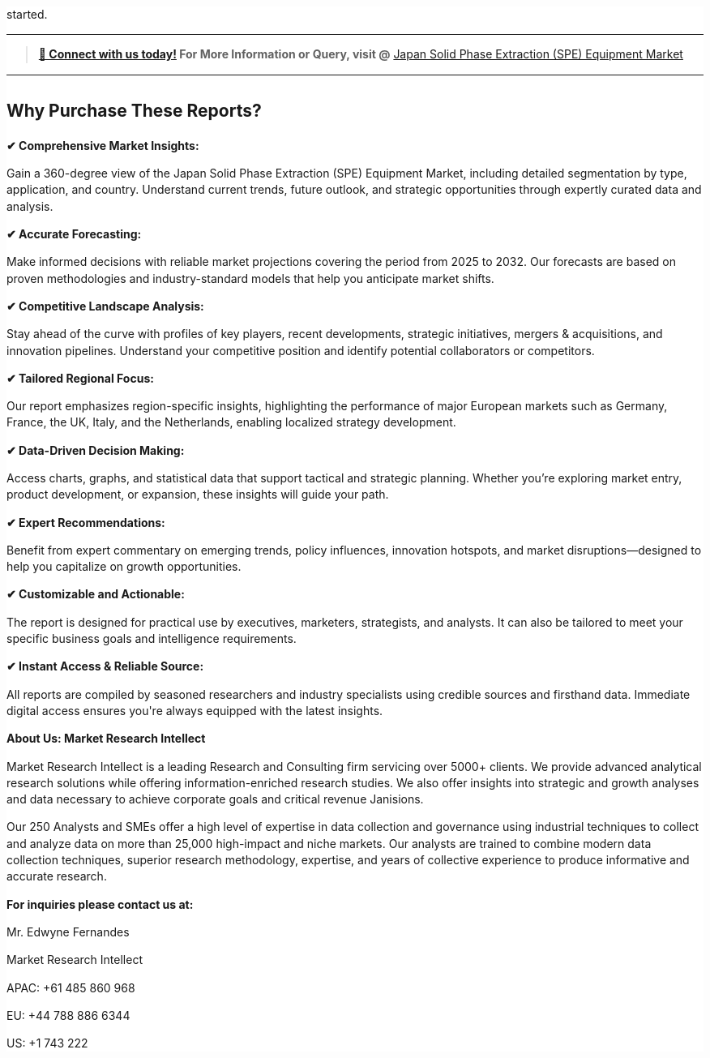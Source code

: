 started.</p><hr /><blockquote><p><span class="font-[700]"><strong><a href="https://www.marketresearchintellect.com/product/solid-phase-extraction-spe-equipment-market/?utm_source=Linkedin&utm_medium=041">📩 Connect with us today!</a> For More Information or Query, visit&nbsp;@</strong>&nbsp;</span><span class="font-[700]"><a href="https://www.marketresearchintellect.com/product/solid-phase-extraction-spe-equipment-market/?utm_source=Linkedin&utm_medium=041" target="_blank" data-tracking-control-name="article-ssr-frontend-pulse_little-text-block" data-tracking-will-navigate="" data-test-link="">Japan Solid Phase Extraction (SPE) Equipment Market</a></span></p></blockquote><hr /><h2>Why Purchase These Reports?</h2><p><strong>✔ Comprehensive Market Insights:</strong></p><p>Gain a 360-degree view of the Japan Solid Phase Extraction (SPE) Equipment Market, including detailed segmentation by type, application, and country. Understand current trends, future outlook, and strategic opportunities through expertly curated data and analysis.</p><p><strong>✔ Accurate Forecasting:</strong></p><p>Make informed decisions with reliable market projections covering the period from 2025 to 2032. Our forecasts are based on proven methodologies and industry-standard models that help you anticipate market shifts.</p><p><strong>✔ Competitive Landscape Analysis:</strong></p><p>Stay ahead of the curve with profiles of key players, recent developments, strategic initiatives, mergers &amp; acquisitions, and innovation pipelines. Understand your competitive position and identify potential collaborators or competitors.</p><p><strong>✔ Tailored Regional Focus:</strong></p><p>Our report emphasizes region-specific insights, highlighting the performance of major European markets such as Germany, France, the UK, Italy, and the Netherlands, enabling localized strategy development.</p><p><strong>✔ Data-Driven Decision Making:</strong></p><p>Access charts, graphs, and statistical data that support tactical and strategic planning. Whether you&rsquo;re exploring market entry, product development, or expansion, these insights will guide your path.</p><p><strong>✔ Expert Recommendations:</strong></p><p>Benefit from expert commentary on emerging trends, policy influences, innovation hotspots, and market disruptions&mdash;designed to help you capitalize on growth opportunities.</p><p><strong>✔ Customizable and Actionable:</strong></p><p>The report is designed for practical use by executives, marketers, strategists, and analysts. It can also be tailored to meet your specific business goals and intelligence requirements.</p><p><strong>✔ Instant Access &amp; Reliable Source:</strong></p><p>All reports are compiled by seasoned researchers and industry specialists using credible sources and firsthand data. Immediate digital access ensures you're always equipped with the latest insights.</p><p><strong><span class="font-[700]">About Us: Market Research Intellect</span></strong></p><p><span class="">Market Research Intellect is a leading Research and Consulting firm servicing over 5000+ clients. We provide advanced analytical research solutions while offering information-enriched research studies.&nbsp;</span>We also offer insights into strategic and growth analyses and data necessary to achieve corporate goals and critical revenue Janisions.</p><p><span class="">Our 250 Analysts and SMEs offer a high level of expertise in data collection and governance using industrial techniques to collect and analyze data on more than 25,000 high-impact and niche markets. Our analysts are trained to combine modern data collection techniques, superior research methodology, expertise, and years of collective experience to produce informative and accurate research.</span></p><p><strong>For inquiries please contact us at:</strong></p><p>Mr. Edwyne Fernandes</p><p>Market Research Intellect</p><p>APAC: +61 485 860 968</p><p>EU: +44 788 886 6344</p><p>US: +1 743 222